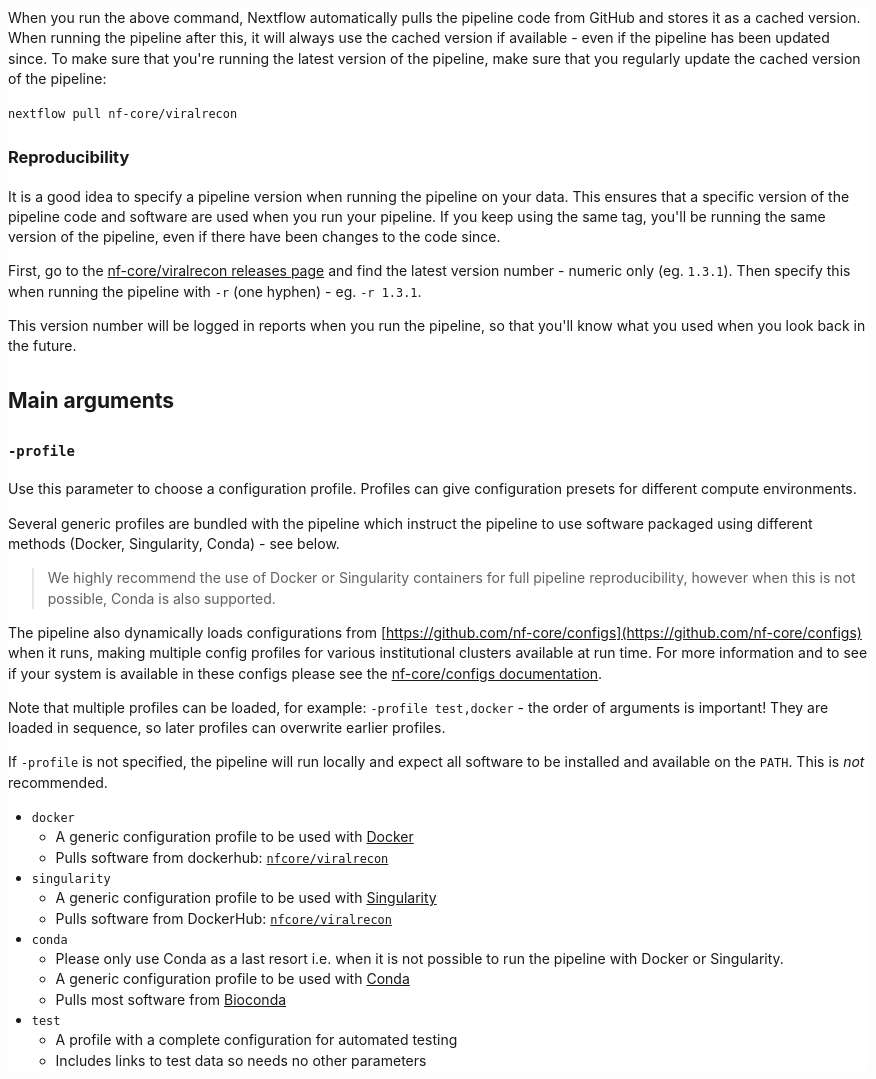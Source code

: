 When you run the above command, Nextflow automatically pulls the pipeline code from GitHub and stores it as a cached version. When running the pipeline after this, it will always use the cached version if available - even if the pipeline has been updated since. To make sure that you're running the latest version of the pipeline, make sure that you regularly update the cached version of the pipeline:

```bash
nextflow pull nf-core/viralrecon
```

### Reproducibility

It is a good idea to specify a pipeline version when running the pipeline on your data. This ensures that a specific version of the pipeline code and software are used when you run your pipeline. If you keep using the same tag, you'll be running the same version of the pipeline, even if there have been changes to the code since.

First, go to the [nf-core/viralrecon releases page](https://github.com/nf-core/viralrecon/releases) and find the latest version number - numeric only (eg. `1.3.1`). Then specify this when running the pipeline with `-r` (one hyphen) - eg. `-r 1.3.1`.

This version number will be logged in reports when you run the pipeline, so that you'll know what you used when you look back in the future.

## Main arguments

### `-profile`

Use this parameter to choose a configuration profile. Profiles can give configuration presets for different compute environments.

Several generic profiles are bundled with the pipeline which instruct the pipeline to use software packaged using different methods (Docker, Singularity, Conda) - see below.

> We highly recommend the use of Docker or Singularity containers for full pipeline reproducibility, however when this is not possible, Conda is also supported.

The pipeline also dynamically loads configurations from [https://github.com/nf-core/configs](https://github.com/nf-core/configs) when it runs, making multiple config profiles for various institutional clusters available at run time. For more information and to see if your system is available in these configs please see the [nf-core/configs documentation](https://github.com/nf-core/configs#documentation).

Note that multiple profiles can be loaded, for example: `-profile test,docker` - the order of arguments is important!
They are loaded in sequence, so later profiles can overwrite earlier profiles.

If `-profile` is not specified, the pipeline will run locally and expect all software to be installed and available on the `PATH`. This is _not_ recommended.

* `docker`
  * A generic configuration profile to be used with [Docker](http://docker.com/)
  * Pulls software from dockerhub: [`nfcore/viralrecon`](http://hub.docker.com/r/nfcore/viralrecon/)
* `singularity`
  * A generic configuration profile to be used with [Singularity](http://singularity.lbl.gov/)
  * Pulls software from DockerHub: [`nfcore/viralrecon`](http://hub.docker.com/r/nfcore/viralrecon/)
* `conda`
  * Please only use Conda as a last resort i.e. when it is not possible to run the pipeline with Docker or Singularity.
  * A generic configuration profile to be used with [Conda](https://conda.io/docs/)
  * Pulls most software from [Bioconda](https://bioconda.github.io/)
* `test`
  * A profile with a complete configuration for automated testing
  * Includes links to test data so needs no other parameters
